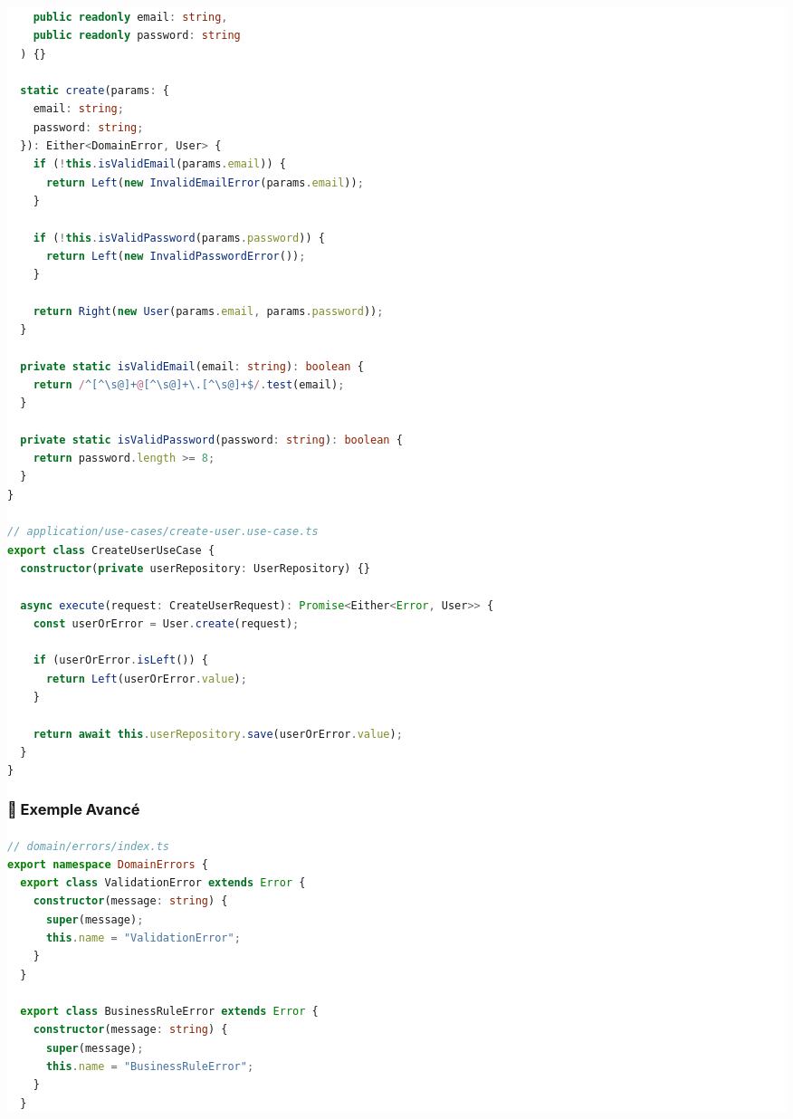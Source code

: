 ```typescript
    public readonly email: string,
    public readonly password: string
  ) {}

  static create(params: {
    email: string;
    password: string;
  }): Either<DomainError, User> {
    if (!this.isValidEmail(params.email)) {
      return Left(new InvalidEmailError(params.email));
    }

    if (!this.isValidPassword(params.password)) {
      return Left(new InvalidPasswordError());
    }

    return Right(new User(params.email, params.password));
  }

  private static isValidEmail(email: string): boolean {
    return /^[^\s@]+@[^\s@]+\.[^\s@]+$/.test(email);
  }

  private static isValidPassword(password: string): boolean {
    return password.length >= 8;
  }
}

// application/use-cases/create-user.use-case.ts
export class CreateUserUseCase {
  constructor(private userRepository: UserRepository) {}

  async execute(request: CreateUserRequest): Promise<Either<Error, User>> {
    const userOrError = User.create(request);

    if (userOrError.isLeft()) {
      return Left(userOrError.value);
    }

    return await this.userRepository.save(userOrError.value);
  }
}
```

### 🔄 Exemple Avancé

```typescript
// domain/errors/index.ts
export namespace DomainErrors {
  export class ValidationError extends Error {
    constructor(message: string) {
      super(message);
      this.name = "ValidationError";
    }
  }

  export class BusinessRuleError extends Error {
    constructor(message: string) {
      super(message);
      this.name = "BusinessRuleError";
    }
  }

```